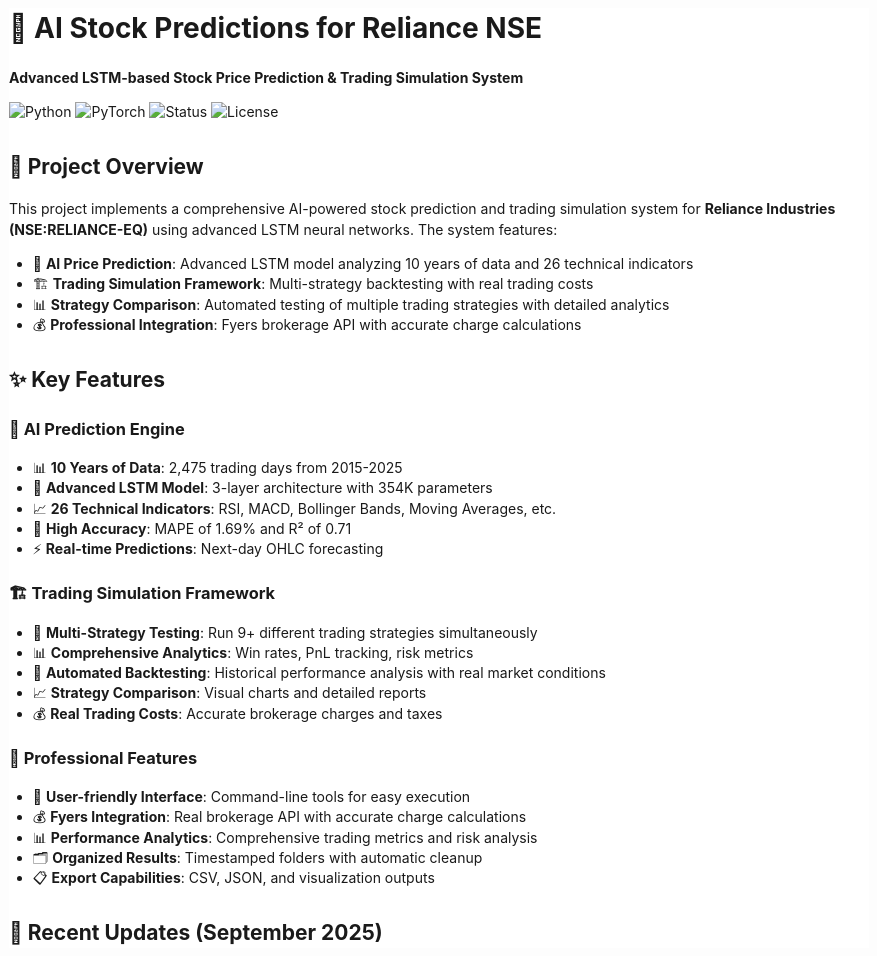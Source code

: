 # 🚀 AI Stock Predictions for Reliance NSE

**Advanced LSTM-based Stock Price Prediction & Trading Simulation System**

![Python](https://img.shields.io/badge/Python-3.13-blue)
![PyTorch](https://img.shields.io/badge/PyTorch-2.0+-red)
![Status](https://img.shields.io/badge/Status-Production%20Ready-green)
![License](https://img.shields.io/badge/License-Educational-yellow)

## 🎯 **Project Overview**

This project implements a comprehensive AI-powered stock prediction and trading simulation system for **Reliance Industries (NSE:RELIANCE-EQ)** using advanced LSTM neural networks. The system features:

- 🧠 **AI Price Prediction**: Advanced LSTM model analyzing 10 years of data and 26 technical indicators
- 🏗️ **Trading Simulation Framework**: Multi-strategy backtesting with real trading costs
- 📊 **Strategy Comparison**: Automated testing of multiple trading strategies with detailed analytics
- 💰 **Professional Integration**: Fyers brokerage API with accurate charge calculations

## ✨ **Key Features**

### 🧠 **AI Prediction Engine**
- 📊 **10 Years of Data**: 2,475 trading days from 2015-2025
- 🧠 **Advanced LSTM Model**: 3-layer architecture with 354K parameters
- 📈 **26 Technical Indicators**: RSI, MACD, Bollinger Bands, Moving Averages, etc.
- 🎯 **High Accuracy**: MAPE of 1.69% and R² of 0.71
- ⚡ **Real-time Predictions**: Next-day OHLC forecasting

### 🏗️ **Trading Simulation Framework**
- 🎪 **Multi-Strategy Testing**: Run 9+ different trading strategies simultaneously
- 📊 **Comprehensive Analytics**: Win rates, PnL tracking, risk metrics
- 🔄 **Automated Backtesting**: Historical performance analysis with real market conditions
- 📈 **Strategy Comparison**: Visual charts and detailed reports
- 💰 **Real Trading Costs**: Accurate brokerage charges and taxes

### 🚀 **Professional Features**
- 📱 **User-friendly Interface**: Command-line tools for easy execution
- 💰 **Fyers Integration**: Real brokerage API with accurate charge calculations
- 📊 **Performance Analytics**: Comprehensive trading metrics and risk analysis
- 🗂️ **Organized Results**: Timestamped folders with automatic cleanup
- 📋 **Export Capabilities**: CSV, JSON, and visualization outputs

## 🧹 **Recent Updates (September 2025)**
